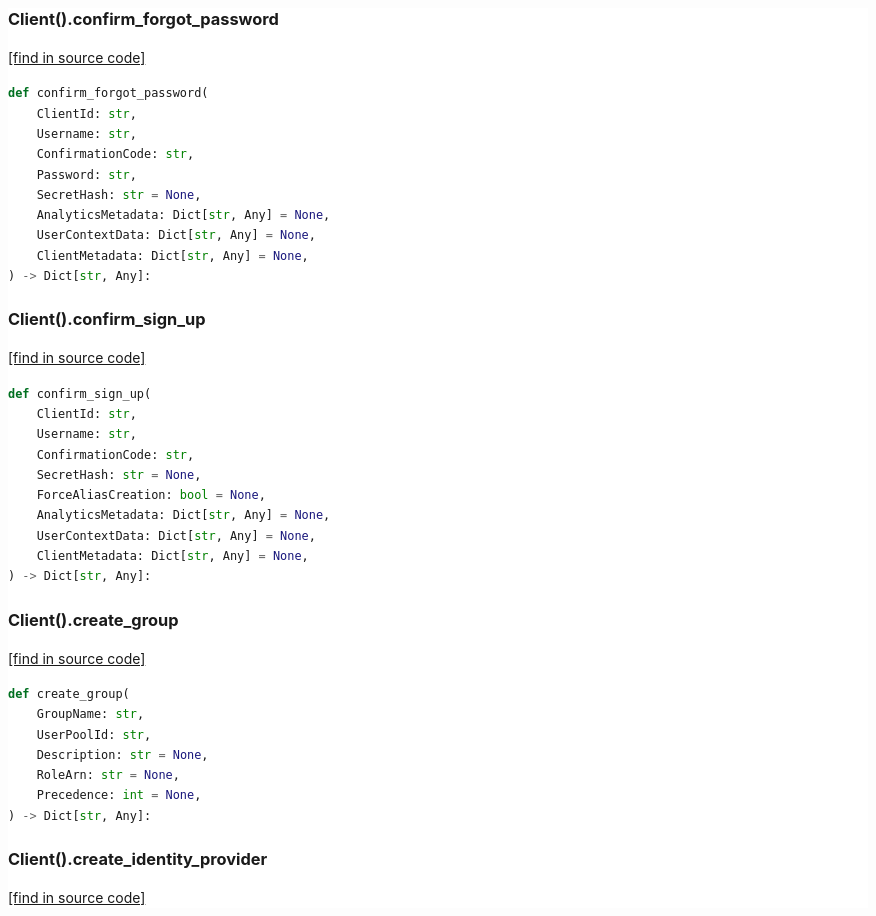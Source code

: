 ### Client().confirm_forgot_password

[[find in source code]](https://github.com/vemel/mypy_boto3/blob/master/mypy_boto3_output/mypy_boto3/cognito_idp/client.py#L242)

```python
def confirm_forgot_password(
    ClientId: str,
    Username: str,
    ConfirmationCode: str,
    Password: str,
    SecretHash: str = None,
    AnalyticsMetadata: Dict[str, Any] = None,
    UserContextData: Dict[str, Any] = None,
    ClientMetadata: Dict[str, Any] = None,
) -> Dict[str, Any]:
```

### Client().confirm_sign_up

[[find in source code]](https://github.com/vemel/mypy_boto3/blob/master/mypy_boto3_output/mypy_boto3/cognito_idp/client.py#L256)

```python
def confirm_sign_up(
    ClientId: str,
    Username: str,
    ConfirmationCode: str,
    SecretHash: str = None,
    ForceAliasCreation: bool = None,
    AnalyticsMetadata: Dict[str, Any] = None,
    UserContextData: Dict[str, Any] = None,
    ClientMetadata: Dict[str, Any] = None,
) -> Dict[str, Any]:
```

### Client().create_group

[[find in source code]](https://github.com/vemel/mypy_boto3/blob/master/mypy_boto3_output/mypy_boto3/cognito_idp/client.py#L270)

```python
def create_group(
    GroupName: str,
    UserPoolId: str,
    Description: str = None,
    RoleArn: str = None,
    Precedence: int = None,
) -> Dict[str, Any]:
```

### Client().create_identity_provider

[[find in source code]](https://github.com/vemel/mypy_boto3/blob/master/mypy_boto3_output/mypy_boto3/cognito_idp/client.py#L281)
